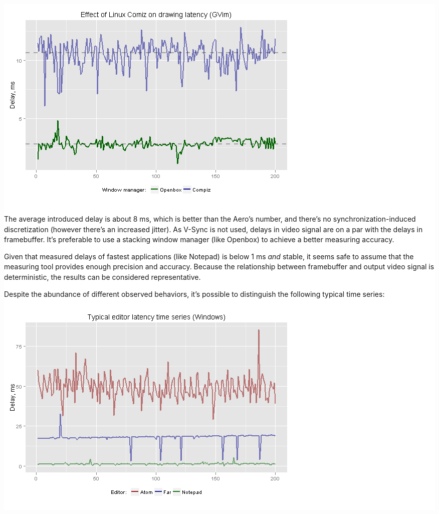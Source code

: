 ![](../_resources/d7d91026be51c46d0dcf9385c8e100ef.png)

The average introduced delay is about 8 ms, which is better than the Aero’s number, and there’s no synchronization-induced discretization (however there’s an increased jitter). As V-Sync is not used, delays in video signal are on a par with the delays in framebuffer. It’s preferable to use a stacking window manager (like Openbox) to achieve a better measuring accuracy.

Given that measured delays of fastest applications (like Notepad) is below 1 ms *and* stable, it seems safe to assume that the measuring tool provides enough precision and accuracy. Because the relationship between framebuffer and output video signal is deterministic, the results can be considered representative.

Despite the abundance of different observed behaviors, it’s possible to distinguish the following typical time series:

![](../_resources/b8fefd420e3bd805eedc9fe09f836f2f.png)
